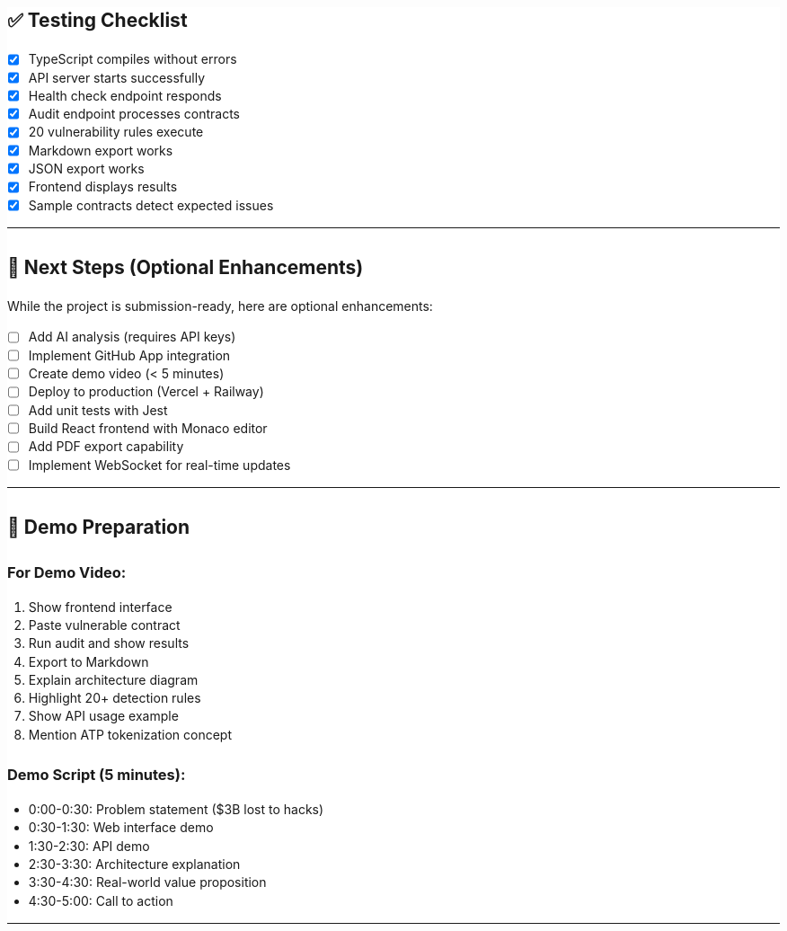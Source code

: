 
## ✅ Testing Checklist

- [x] TypeScript compiles without errors
- [x] API server starts successfully
- [x] Health check endpoint responds
- [x] Audit endpoint processes contracts
- [x] 20 vulnerability rules execute
- [x] Markdown export works
- [x] JSON export works
- [x] Frontend displays results
- [x] Sample contracts detect expected issues

---

## 🔧 Next Steps (Optional Enhancements)

While the project is submission-ready, here are optional enhancements:

- [ ] Add AI analysis (requires API keys)
- [ ] Implement GitHub App integration
- [ ] Create demo video (< 5 minutes)
- [ ] Deploy to production (Vercel + Railway)
- [ ] Add unit tests with Jest
- [ ] Build React frontend with Monaco editor
- [ ] Add PDF export capability
- [ ] Implement WebSocket for real-time updates

---

## 🎥 Demo Preparation

### For Demo Video:
1. Show frontend interface
2. Paste vulnerable contract
3. Run audit and show results
4. Export to Markdown
5. Explain architecture diagram
6. Highlight 20+ detection rules
7. Show API usage example
8. Mention ATP tokenization concept

### Demo Script (5 minutes):
- 0:00-0:30: Problem statement ($3B lost to hacks)
- 0:30-1:30: Web interface demo
- 1:30-2:30: API demo
- 2:30-3:30: Architecture explanation
- 3:30-4:30: Real-world value proposition
- 4:30-5:00: Call to action

---
